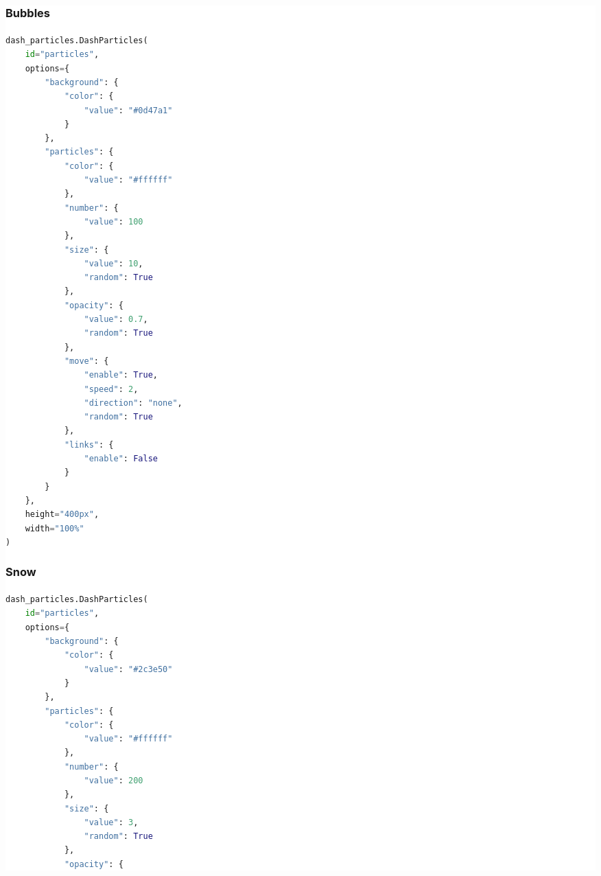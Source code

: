 ### Bubbles
```python
dash_particles.DashParticles(
    id="particles",
    options={
        "background": {
            "color": {
                "value": "#0d47a1"
            }
        },
        "particles": {
            "color": {
                "value": "#ffffff"
            },
            "number": {
                "value": 100
            },
            "size": {
                "value": 10,
                "random": True
            },
            "opacity": {
                "value": 0.7,
                "random": True
            },
            "move": {
                "enable": True,
                "speed": 2,
                "direction": "none",
                "random": True
            },
            "links": {
                "enable": False
            }
        }
    },
    height="400px",
    width="100%"
)
```

### Snow
```python
dash_particles.DashParticles(
    id="particles",
    options={
        "background": {
            "color": {
                "value": "#2c3e50"
            }
        },
        "particles": {
            "color": {
                "value": "#ffffff"
            },
            "number": {
                "value": 200
            },
            "size": {
                "value": 3,
                "random": True
            },
            "opacity": {
```